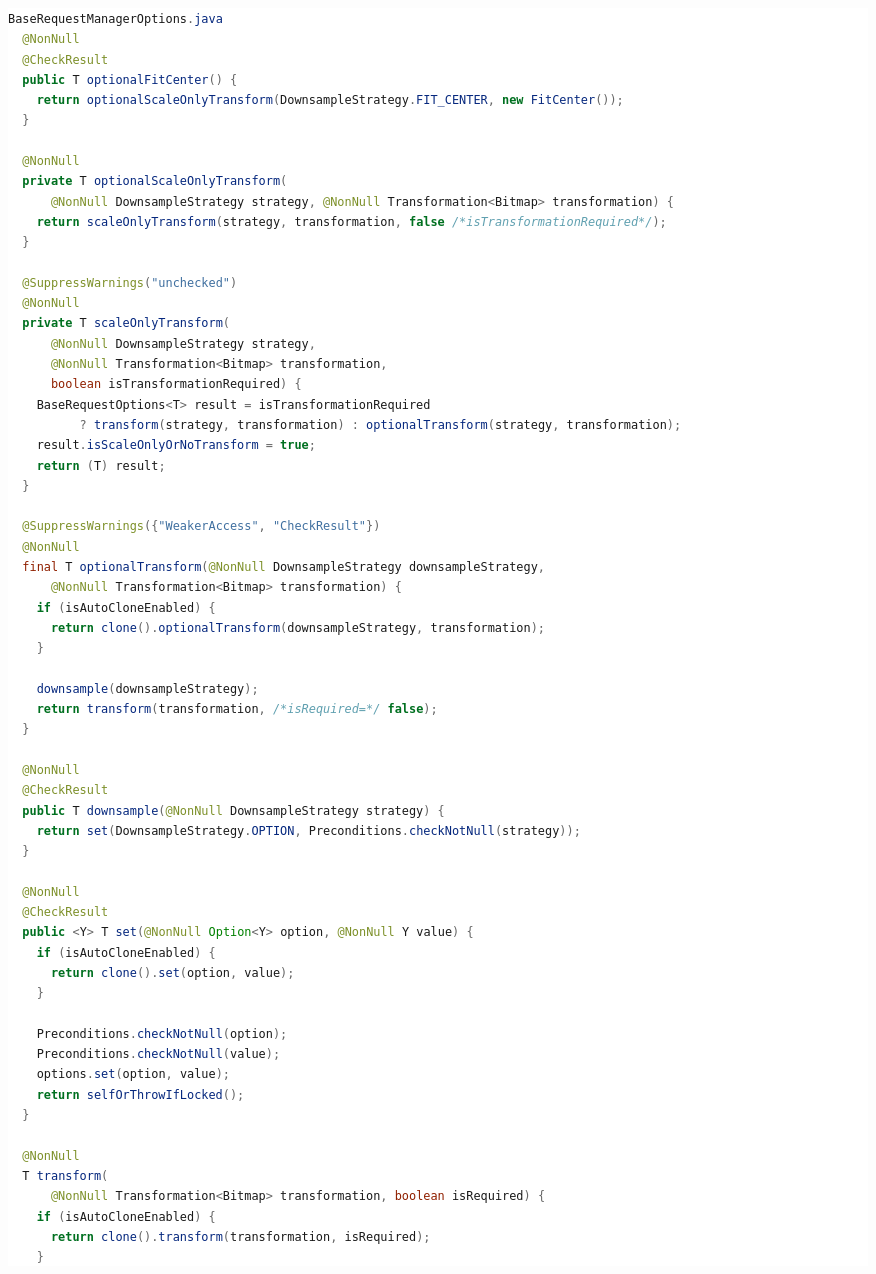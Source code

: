 ```java
BaseRequestManagerOptions.java
  @NonNull
  @CheckResult
  public T optionalFitCenter() {
    return optionalScaleOnlyTransform(DownsampleStrategy.FIT_CENTER, new FitCenter());
  }

  @NonNull
  private T optionalScaleOnlyTransform(
      @NonNull DownsampleStrategy strategy, @NonNull Transformation<Bitmap> transformation) {
    return scaleOnlyTransform(strategy, transformation, false /*isTransformationRequired*/);
  }

  @SuppressWarnings("unchecked")
  @NonNull
  private T scaleOnlyTransform(
      @NonNull DownsampleStrategy strategy,
      @NonNull Transformation<Bitmap> transformation,
      boolean isTransformationRequired) {
    BaseRequestOptions<T> result = isTransformationRequired
          ? transform(strategy, transformation) : optionalTransform(strategy, transformation);
    result.isScaleOnlyOrNoTransform = true;
    return (T) result;
  }

  @SuppressWarnings({"WeakerAccess", "CheckResult"})
  @NonNull
  final T optionalTransform(@NonNull DownsampleStrategy downsampleStrategy,
      @NonNull Transformation<Bitmap> transformation) {
    if (isAutoCloneEnabled) {
      return clone().optionalTransform(downsampleStrategy, transformation);
    }

    downsample(downsampleStrategy);
    return transform(transformation, /*isRequired=*/ false);
  }

  @NonNull
  @CheckResult
  public T downsample(@NonNull DownsampleStrategy strategy) {
    return set(DownsampleStrategy.OPTION, Preconditions.checkNotNull(strategy));
  }

  @NonNull
  @CheckResult
  public <Y> T set(@NonNull Option<Y> option, @NonNull Y value) {
    if (isAutoCloneEnabled) {
      return clone().set(option, value);
    }

    Preconditions.checkNotNull(option);
    Preconditions.checkNotNull(value);
    options.set(option, value);
    return selfOrThrowIfLocked();
  }

  @NonNull
  T transform(
      @NonNull Transformation<Bitmap> transformation, boolean isRequired) {
    if (isAutoCloneEnabled) {
      return clone().transform(transformation, isRequired);
    }

```